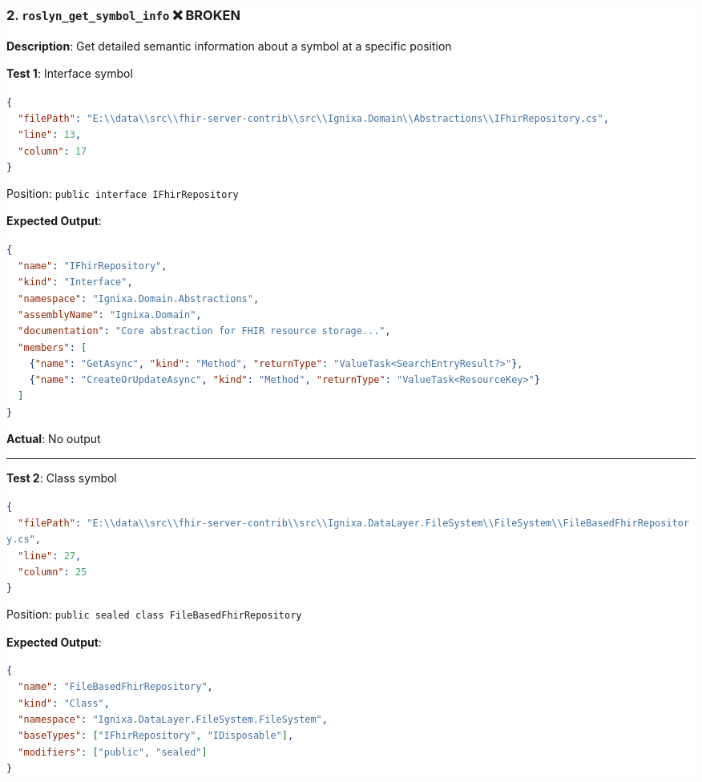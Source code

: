 ### 2. `roslyn_get_symbol_info` ❌ BROKEN

**Description**: Get detailed semantic information about a symbol at a specific position

**Test 1**: Interface symbol
```json
{
  "filePath": "E:\\data\\src\\fhir-server-contrib\\src\\Ignixa.Domain\\Abstractions\\IFhirRepository.cs",
  "line": 13,
  "column": 17
}
```
Position: `public interface IFhirRepository`

**Expected Output**:
```json
{
  "name": "IFhirRepository",
  "kind": "Interface",
  "namespace": "Ignixa.Domain.Abstractions",
  "assemblyName": "Ignixa.Domain",
  "documentation": "Core abstraction for FHIR resource storage...",
  "members": [
    {"name": "GetAsync", "kind": "Method", "returnType": "ValueTask<SearchEntryResult?>"},
    {"name": "CreateOrUpdateAsync", "kind": "Method", "returnType": "ValueTask<ResourceKey>"}
  ]
}
```

**Actual**: No output

---

**Test 2**: Class symbol
```json
{
  "filePath": "E:\\data\\src\\fhir-server-contrib\\src\\Ignixa.DataLayer.FileSystem\\FileSystem\\FileBasedFhirRepository.cs",
  "line": 27,
  "column": 25
}
```
Position: `public sealed class FileBasedFhirRepository`

**Expected Output**:
```json
{
  "name": "FileBasedFhirRepository",
  "kind": "Class",
  "namespace": "Ignixa.DataLayer.FileSystem.FileSystem",
  "baseTypes": ["IFhirRepository", "IDisposable"],
  "modifiers": ["public", "sealed"]
}
```
